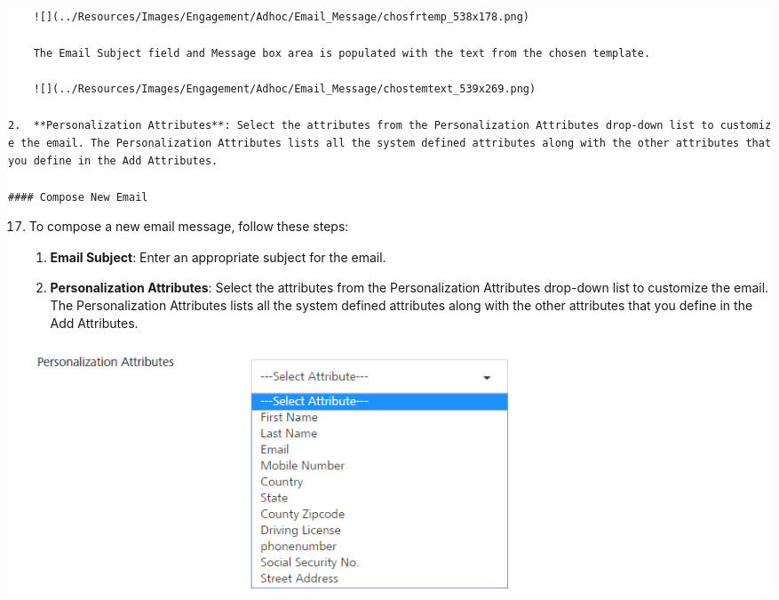         ![](../Resources/Images/Engagement/Adhoc/Email_Message/chosfrtemp_538x178.png)
        
        The Email Subject field and Message box area is populated with the text from the chosen template.
        
        ![](../Resources/Images/Engagement/Adhoc/Email_Message/chostemtext_539x269.png)
        
    2.  **Personalization Attributes**: Select the attributes from the Personalization Attributes drop-down list to customize the email. The Personalization Attributes lists all the system defined attributes along with the other attributes that you define in the Add Attributes.
    
    #### Compose New Email
    
17. To compose a new email message, follow these steps:
    1.  **Email Subject**: Enter an appropriate subject for the email.

    2.  **Personalization Attributes**: Select the attributes from the Personalization Attributes drop-down list to customize the email. The Personalization Attributes lists all the system defined attributes along with the other attributes that you define in the Add Attributes.
        
    ![](../Resources/Images/Engagement/Adhoc/Email_Message/personalizationattributes_539x273.png)
        